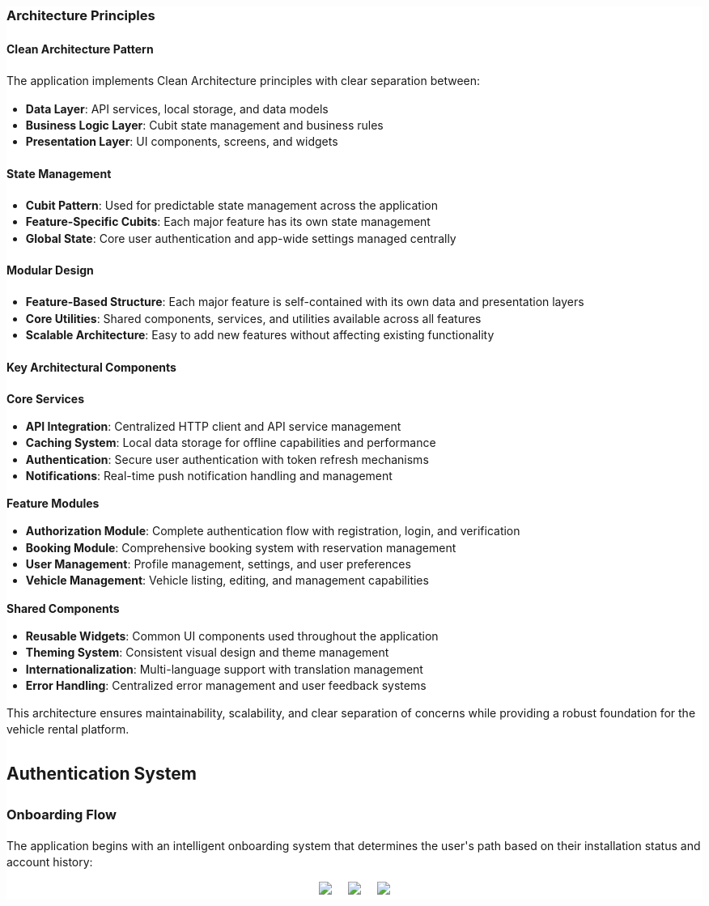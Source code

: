 ### Architecture Principles

#### Clean Architecture Pattern
The application implements Clean Architecture principles with clear separation between:
- **Data Layer**: API services, local storage, and data models
- **Business Logic Layer**: Cubit state management and business rules
- **Presentation Layer**: UI components, screens, and widgets

#### State Management
- **Cubit Pattern**: Used for predictable state management across the application
- **Feature-Specific Cubits**: Each major feature has its own state management
- **Global State**: Core user authentication and app-wide settings managed centrally

#### Modular Design
- **Feature-Based Structure**: Each major feature is self-contained with its own data and presentation layers
- **Core Utilities**: Shared components, services, and utilities available across all features
- **Scalable Architecture**: Easy to add new features without affecting existing functionality

#### Key Architectural Components

**Core Services**
- **API Integration**: Centralized HTTP client and API service management
- **Caching System**: Local data storage for offline capabilities and performance
- **Authentication**: Secure user authentication with token refresh mechanisms
- **Notifications**: Real-time push notification handling and management

**Feature Modules**
- **Authorization Module**: Complete authentication flow with registration, login, and verification
- **Booking Module**: Comprehensive booking system with reservation management
- **User Management**: Profile management, settings, and user preferences
- **Vehicle Management**: Vehicle listing, editing, and management capabilities

**Shared Components**
- **Reusable Widgets**: Common UI components used throughout the application
- **Theming System**: Consistent visual design and theme management
- **Internationalization**: Multi-language support with translation management
- **Error Handling**: Centralized error management and user feedback systems

This architecture ensures maintainability, scalability, and clear separation of concerns while providing a robust foundation for the vehicle rental platform.

## Authentication System

### Onboarding Flow
The application begins with an intelligent onboarding system that determines the user's path based on their installation status and account history:


<p align="center">
  <img src="https://github.com/user-attachments/assets/f135f9dd-6538-439a-bfe5-2c5676809fa9" height="400"/>
  &nbsp;&nbsp;&nbsp; 
     <img src="https://github.com/user-attachments/assets/96a2a5a8-7448-4990-b8b9-5990793ad81f" height="400"/>
  &nbsp;&nbsp;&nbsp; 
   <img src="https://github.com/user-attachments/assets/46c32895-ef31-4709-ad62-783a96e37393" height="400"/>
</p>
